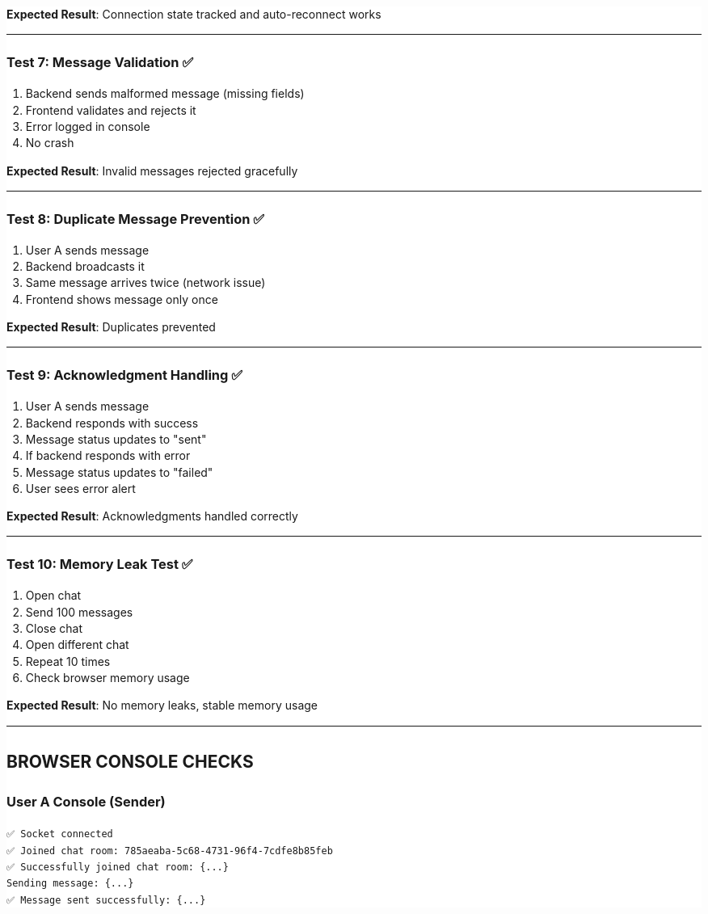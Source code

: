 **Expected Result**: Connection state tracked and auto-reconnect works

---

### Test 7: Message Validation ✅
1. Backend sends malformed message (missing fields)
2. Frontend validates and rejects it
3. Error logged in console
4. No crash

**Expected Result**: Invalid messages rejected gracefully

---

### Test 8: Duplicate Message Prevention ✅
1. User A sends message
2. Backend broadcasts it
3. Same message arrives twice (network issue)
4. Frontend shows message only once

**Expected Result**: Duplicates prevented

---

### Test 9: Acknowledgment Handling ✅
1. User A sends message
2. Backend responds with success
3. Message status updates to "sent"
4. If backend responds with error
5. Message status updates to "failed"
6. User sees error alert

**Expected Result**: Acknowledgments handled correctly

---

### Test 10: Memory Leak Test ✅
1. Open chat
2. Send 100 messages
3. Close chat
4. Open different chat
5. Repeat 10 times
6. Check browser memory usage

**Expected Result**: No memory leaks, stable memory usage

---

## BROWSER CONSOLE CHECKS

### User A Console (Sender)
```
✅ Socket connected
✅ Joined chat room: 785aeaba-5c68-4731-96f4-7cdfe8b85feb
✅ Successfully joined chat room: {...}
Sending message: {...}
✅ Message sent successfully: {...}
```
